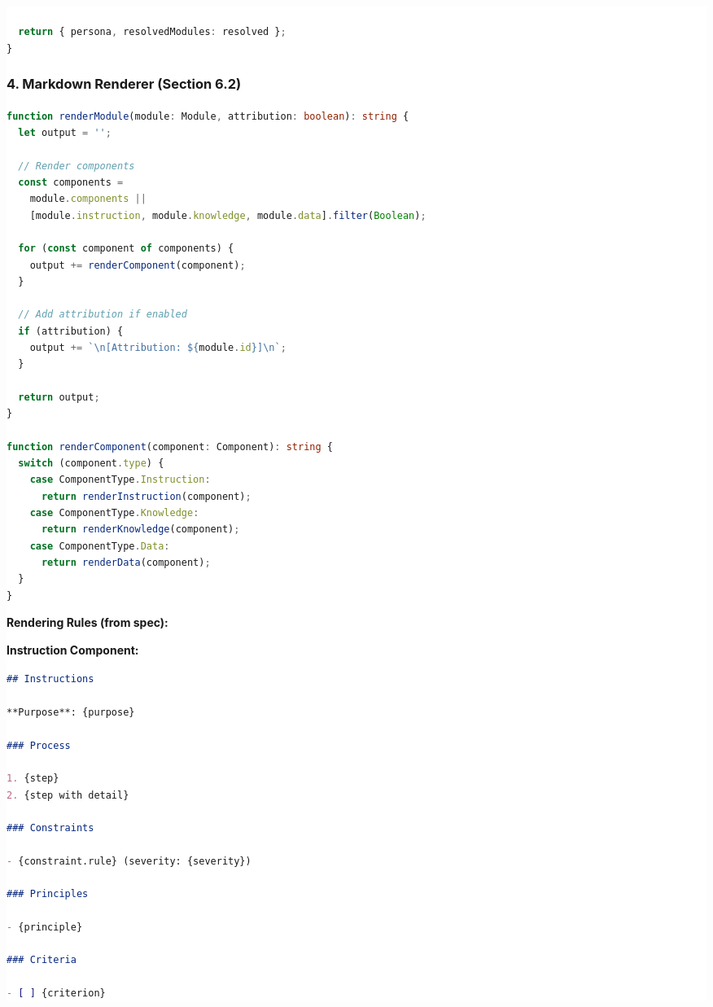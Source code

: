```typescript

  return { persona, resolvedModules: resolved };
}
```

### 4. Markdown Renderer (Section 6.2)

```typescript
function renderModule(module: Module, attribution: boolean): string {
  let output = '';

  // Render components
  const components =
    module.components ||
    [module.instruction, module.knowledge, module.data].filter(Boolean);

  for (const component of components) {
    output += renderComponent(component);
  }

  // Add attribution if enabled
  if (attribution) {
    output += `\n[Attribution: ${module.id}]\n`;
  }

  return output;
}

function renderComponent(component: Component): string {
  switch (component.type) {
    case ComponentType.Instruction:
      return renderInstruction(component);
    case ComponentType.Knowledge:
      return renderKnowledge(component);
    case ComponentType.Data:
      return renderData(component);
  }
}
```

**Rendering Rules (from spec):**

**Instruction Component:**

```markdown
## Instructions

**Purpose**: {purpose}

### Process

1. {step}
2. {step with detail}

### Constraints

- {constraint.rule} (severity: {severity})

### Principles

- {principle}

### Criteria

- [ ] {criterion}
```
